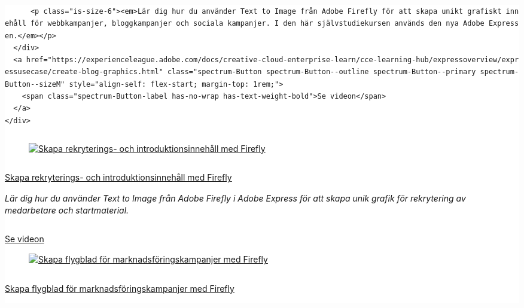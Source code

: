           <p class="is-size-6"><em>Lär dig hur du använder Text to Image från Adobe Firefly för att skapa unikt grafiskt innehåll för webbkampanjer, bloggkampanjer och sociala kampanjer. I den här självstudiekursen används den nya Adobe Expressen.</em></p>
      </div>
      <a href="https://experienceleague.adobe.com/docs/creative-cloud-enterprise-learn/cce-learning-hub/expressoverview/expressusecase/create-blog-graphics.html" class="spectrum-Button spectrum-Button--outline spectrum-Button--primary spectrum-Button--sizeM" style="align-self: flex-start; margin-top: 1rem;">
        <span class="spectrum-Button-label has-no-wrap has-text-weight-bold">Se videon</span>
      </a>
    </div>
  </div>
</div><div class="column is-half-tablet is-half-desktop is-one-third-widescreen" aria-label="Create recruiting and on-boarding content with Firefly" tabIndex="4">
  <div class="card" style="height: 100%; display: flex; flex-direction: column; height: 100%;">
    <div class="card-image">
      <figure class="image x-is-16by9">
        <a href="https://experienceleague.adobe.com/docs/creative-cloud-enterprise-learn/cce-learning-hub/expressoverview/expresstutorials/create-on-boarding.html" title="Skapa rekryterings- och introduktionsinnehåll med Firefly" tabindex="-1">
          <img class="is-bordered-r-small" src="https://video.tv.adobe.com/v/3422411?format=jpeg" alt="Skapa rekryterings- och introduktionsinnehåll med Firefly">
        </a>
      </figure>
    </div>
    <div class="card-content is-padded-small" style="display: flex; flex-direction: column; flex-grow: 1; justify-content: space-between;">
      <div class="top-card-content">
          <p class="headline is-size-6 has-text-weight-bold">
              <a href="https://experienceleague.adobe.com/docs/creative-cloud-enterprise-learn/cce-learning-hub/expressoverview/expresstutorials/create-on-boarding.html" title="Skapa rekryterings- och introduktionsinnehåll med Firefly">Skapa rekryterings- och introduktionsinnehåll med Firefly</a>
          </p>
          <p class="is-size-6"><em>Lär dig hur du använder Text to Image från Adobe Firefly i Adobe Express för att skapa unik grafik för rekrytering av medarbetare och startmaterial.</em></p>
      </div>
      <a href="https://experienceleague.adobe.com/docs/creative-cloud-enterprise-learn/cce-learning-hub/expressoverview/expresstutorials/create-on-boarding.html" class="spectrum-Button spectrum-Button--outline spectrum-Button--primary spectrum-Button--sizeM" style="align-self: flex-start; margin-top: 1rem;">
        <span class="spectrum-Button-label has-no-wrap has-text-weight-bold">Se videon</span>
      </a>
    </div>
  </div>
</div><div class="column is-half-tablet is-half-desktop is-one-third-widescreen" aria-label="Create flyer content for marketing campaign with Firefly" tabIndex="5">
  <div class="card" style="height: 100%; display: flex; flex-direction: column; height: 100%;">
    <div class="card-image">
      <figure class="image x-is-16by9">
        <a href="https://experienceleague.adobe.com/docs/creative-cloud-enterprise-learn/cce-learning-hub/expressoverview/expressusecase/create-local-marketing.html" title="Skapa flygblad för marknadsföringskampanjer med Firefly" tabindex="-1">
          <img class="is-bordered-r-small" src="https://video.tv.adobe.com/v/3422426?format=jpeg" alt="Skapa flygblad för marknadsföringskampanjer med Firefly">
        </a>
      </figure>
    </div>
    <div class="card-content is-padded-small" style="display: flex; flex-direction: column; flex-grow: 1; justify-content: space-between;">
      <div class="top-card-content">
          <p class="headline is-size-6 has-text-weight-bold">
              <a href="https://experienceleague.adobe.com/docs/creative-cloud-enterprise-learn/cce-learning-hub/expressoverview/expressusecase/create-local-marketing.html" title="Skapa flygblad för marknadsföringskampanjer med Firefly">Skapa flygblad för marknadsföringskampanjer med Firefly</a>
